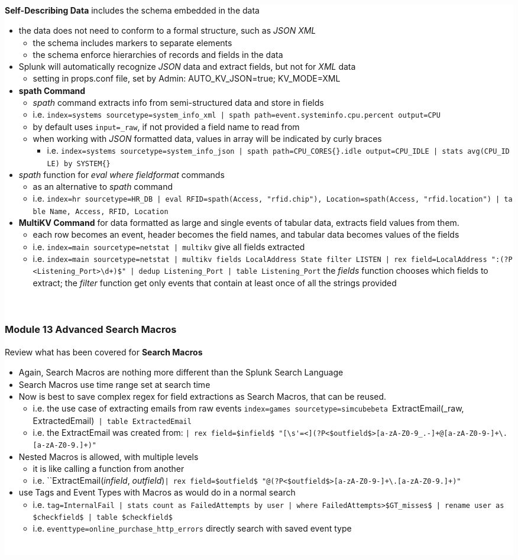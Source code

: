**Self-Describing Data** includes the schema embedded in the data

- the data does not need to conform to a formal structure, such as _JSON XML_
  - the schema includes markers to separate elements
  - the schema enforce hierarchies of records and fields in the data
- Splunk will automatically recognize _JSON_ data and extract fields, but not for _XML_ data
  - setting in props.conf file, set by Admin: AUTO_KV_JSON=true; KV_MODE=XML
- **spath Command**
  - _spath_ command extracts info from semi-structured data and store in fields
  - i.e. `index=systems sourcetype=system_info_xml | spath path=event.systeminfo.cpu.percent output=CPU`
  - by default uses `input=_raw`, if not provided a field name to read from
  - when working with _JSON_ formatted data, values in array will be indicated by curly braces
    - i.e. `index=systems sourcetype=system_info_json | spath path=CPU_CORES{}.idle output=CPU_IDLE | stats avg(CPU_IDLE) by SYSTEM{}`
- _spath_ function for _eval where fieldformat_ commands
  - as an alternative to _spath_ command
  - i.e. `index=hr sourcetype=HR_DB | eval RFID=spath(Access, "rfid.chip"), Location=spath(Access, "rfid.location") | table Name, Access, RFID, Location`
- **MultiKV Command** for data formatted as large and single events of tabular data, extracts field values from them.
  - each row becomes an event, header becomes the field names, and tabular data becomes values of the fields
  - i.e. `index=main sourcetype=netstat | multikv` give all fields extracted
  - i.e. `index=main sourcetype=netstat | multikv fields LocalAddress State filter LISTEN | rex field=LocalAddress ":(?P<Listening_Port>\d+)$" | dedup Listening_Port | table Listening_Port` the _fields_ function chooses which fields to extract; the _filter_ function get only events that contain at least once of all the strings provided

<br/>

### Module 13 Advanced Search Macros

Review what has been covered for **Search Macros**

- Again, Search Macros are nothing more different than the Splunk Search Language
- Search Macros use time range set at search time
- Now is best to save complex regex for field extractions as Search Macros, that can be reused.
  - i.e. the use case of extracting emails from raw events `index=games sourcetype=simcubebeta `ExtractEmail(_raw, ExtractedEmail)` | table ExtractedEmail`
  - i.e. the ExtractEmail was created from: `| rex field=$infield$ "[\s'=<](?P<$outfield$>[a-zA-Z0-9_.-]+@[a-zA-Z0-9-]+\.[a-zA-Z0-9.]+)"`
- Nested Macros is allowed, with multiple levels
  - it is like calling a function from another
  - i.e. ``ExtractEmail($infield$, $outfield$)`| rex field=$outfield$ "@(?P<$outfield$>[a-zA-Z0-9-]+\.[a-zA-Z0-9.]+)"`
- use Tags and Event Types with Macros as would do in a normal search
  - i.e. `tag=InternalFail | stats count as FailedAttempts by user | where FailedAttempts>$GT_misses$ | rename user as $checkfield$ | table $checkfield$`
  - i.e. `eventtype=online_purchase_http_errors` directly search with saved event type

<br/>
